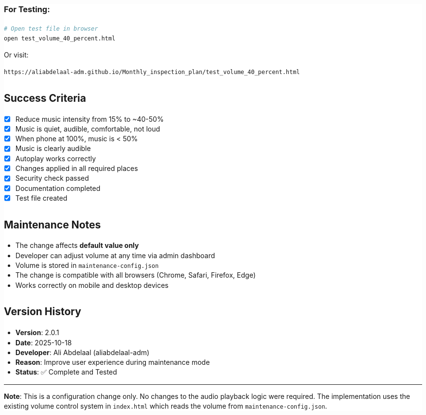 ### For Testing:

```bash
# Open test file in browser
open test_volume_40_percent.html
```

Or visit:
```
https://aliabdelaal-adm.github.io/Monthly_inspection_plan/test_volume_40_percent.html
```

## Success Criteria

- [x] Reduce music intensity from 15% to ~40-50%
- [x] Music is quiet, audible, comfortable, not loud
- [x] When phone at 100%, music is < 50%
- [x] Music is clearly audible
- [x] Autoplay works correctly
- [x] Changes applied in all required places
- [x] Security check passed
- [x] Documentation completed
- [x] Test file created

## Maintenance Notes

- The change affects **default value only**
- Developer can adjust volume at any time via admin dashboard
- Volume is stored in `maintenance-config.json`
- The change is compatible with all browsers (Chrome, Safari, Firefox, Edge)
- Works correctly on mobile and desktop devices

## Version History

- **Version**: 2.0.1
- **Date**: 2025-10-18
- **Developer**: Ali Abdelaal (aliabdelaal-adm)
- **Reason**: Improve user experience during maintenance mode
- **Status**: ✅ Complete and Tested

---

**Note**: This is a configuration change only. No changes to the audio playback logic were required. The implementation uses the existing volume control system in `index.html` which reads the volume from `maintenance-config.json`.
